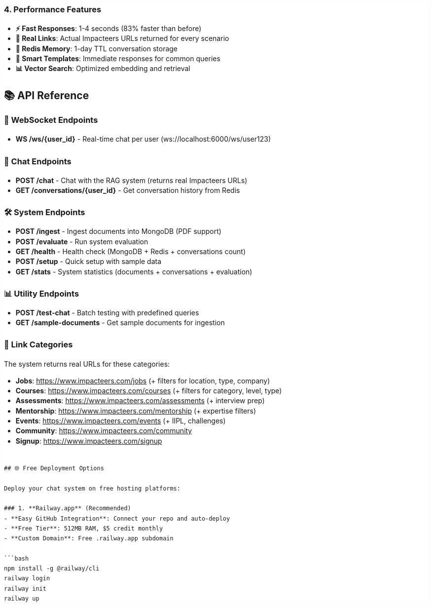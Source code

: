 ### 4. Performance Features

- **⚡ Fast Responses**: 1-4 seconds (83% faster than before)
- **🔗 Real Links**: Actual Impacteers URLs returned for every scenario
- **💾 Redis Memory**: 1-day TTL conversation storage
- **🧠 Smart Templates**: Immediate responses for common queries
- **📊 Vector Search**: Optimized embedding and retrieval

## 📚 API Reference

### 🔌 WebSocket Endpoints

- **WS /ws/{user_id}** - Real-time chat per user (ws://localhost:6000/ws/user123)

### 💬 Chat Endpoints

- **POST /chat** - Chat with the RAG system (returns real Impacteers URLs)
- **GET /conversations/{user_id}** - Get conversation history from Redis

### 🛠️ System Endpoints

- **POST /ingest** - Ingest documents into MongoDB (PDF support)
- **POST /evaluate** - Run system evaluation
- **GET /health** - Health check (MongoDB + Redis + conversations count)
- **POST /setup** - Quick setup with sample data
- **GET /stats** - System statistics (documents + conversations + evaluation)

### 📊 Utility Endpoints

- **POST /test-chat** - Batch testing with predefined queries
- **GET /sample-documents** - Get sample documents for ingestion

### 🔗 Link Categories

The system returns real URLs for these categories:
- **Jobs**: https://www.impacteers.com/jobs (+ filters for location, type, company)
- **Courses**: https://www.impacteers.com/courses (+ filters for category, level, type)
- **Assessments**: https://www.impacteers.com/assessments (+ interview prep)
- **Mentorship**: https://www.impacteers.com/mentorship (+ expertise filters)
- **Events**: https://www.impacteers.com/events (+ IIPL, challenges)
- **Community**: https://www.impacteers.com/community
- **Signup**: https://www.impacteers.com/signup

```

## 🌐 Free Deployment Options

Deploy your chat system on free hosting platforms:

### 1. **Railway.app** (Recommended)
- **Easy GitHub Integration**: Connect your repo and auto-deploy
- **Free Tier**: 512MB RAM, $5 credit monthly
- **Custom Domain**: Free .railway.app subdomain

```bash
npm install -g @railway/cli
railway login
railway init
railway up
```
